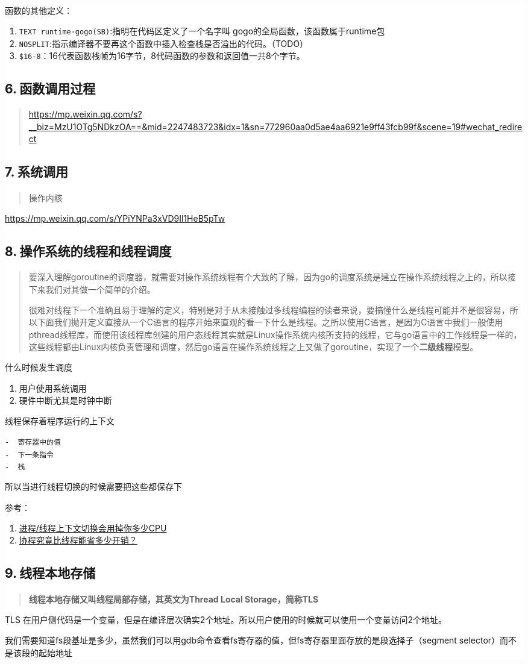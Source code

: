 

函数的其他定义：

1. `TEXT runtime·gogo(SB)`:指明在代码区定义了一个名字叫 gogo的全局函数，该函数属于runtime包
2. `NOSPLIT`:指示编译器不要再这个函数中插入检查栈是否溢出的代码。（TODO）
3. `$16-8`：16代表函数栈帧为16字节，8代码函数的参数和返回值一共8个字节。



## 6. 函数调用过程

> https://mp.weixin.qq.com/s?__biz=MzU1OTg5NDkzOA==&mid=2247483723&idx=1&sn=772960aa0d5ae4aa6921e9ff43fcb99f&scene=19#wechat_redirect

## 7. 系统调用

> 操作内核

https://mp.weixin.qq.com/s/YPiYNPa3xVD9Il1HeB5pTw

## 8. 操作系统的线程和线程调度

> 要深入理解goroutine的调度器，就需要对操作系统线程有个大致的了解，因为go的调度系统是建立在操作系统线程之上的，所以接下来我们对其做一个简单的介绍。
>
> 很难对线程下一个准确且易于理解的定义，特别是对于从未接触过多线程编程的读者来说，要搞懂什么是线程可能并不是很容易，所以下面我们抛开定义直接从一个C语言的程序开始来直观的看一下什么是线程。之所以使用C语言，是因为C语言中我们一般使用pthread线程库，而使用该线程库创建的用户态线程其实就是Linux操作系统内核所支持的线程，它与go语言中的工作线程是一样的，这些线程都由Linux内核负责管理和调度，然后go语言在操作系统线程之上又做了goroutine，实现了一个**二级线程**模型。

什么时候发生调度

1. 用户使用系统调用
2. 硬件中断尤其是时钟中断

线程保存着程序运行的上下文

	-  寄存器中的值
	-  下一条指令
	-  栈

所以当进行线程切换的时候需要把这些都保存下



参考：

1. [进程/线程上下文切换会用掉你多少CPU](https://zhuanlan.zhihu.com/p/79772089)
2. [协程究竟比线程能省多少开销？](https://zhuanlan.zhihu.com/p/80037638)

## 9. 线程本地存储

> **线程本地存储又叫线程局部存储，其英文为Thread Local Storage，简称TLS**

TLS 在用户侧代码是一个变量，但是在编译层次确实2个地址。所以用户使用的时候就可以使用一个变量访问2个地址。



我们需要知道fs段基址是多少，虽然我们可以用gdb命令查看fs寄存器的值，但fs寄存器里面存放的是段选择子（segment selector）而不是该段的起始地址
